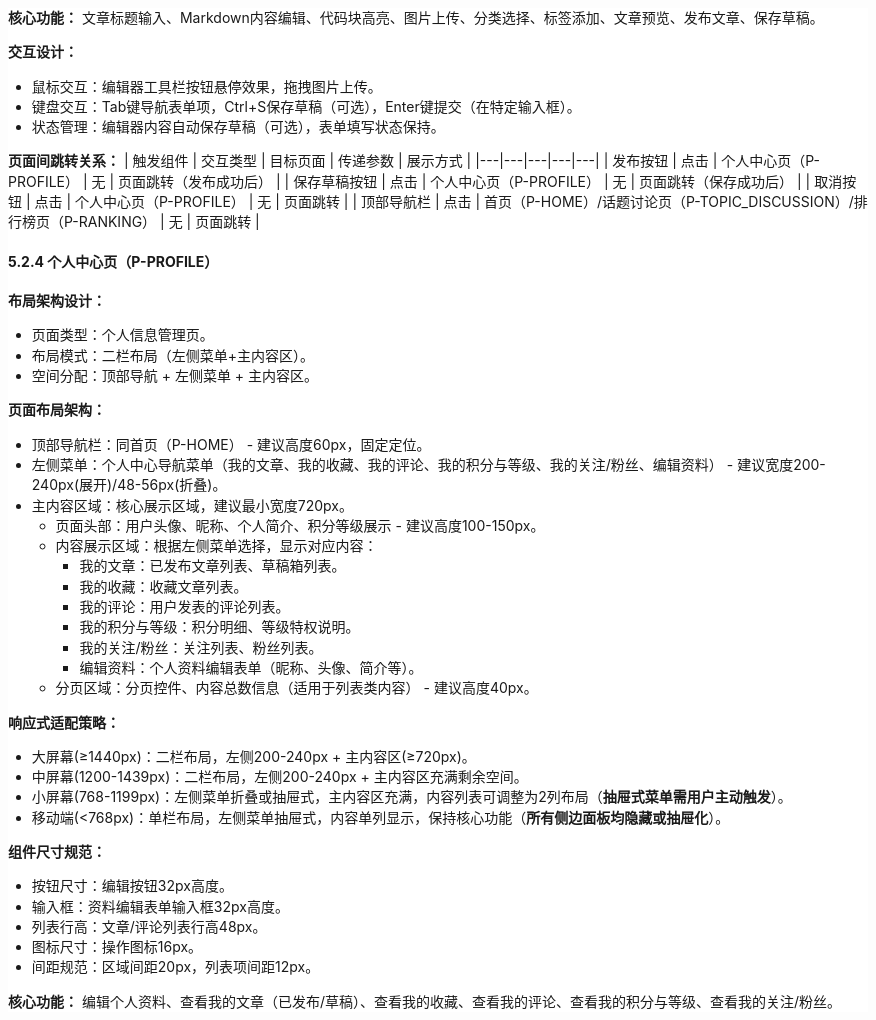 **核心功能：**
文章标题输入、Markdown内容编辑、代码块高亮、图片上传、分类选择、标签添加、文章预览、发布文章、保存草稿。

**交互设计：**
- 鼠标交互：编辑器工具栏按钮悬停效果，拖拽图片上传。
- 键盘交互：Tab键导航表单项，Ctrl+S保存草稿（可选），Enter键提交（在特定输入框）。
- 状态管理：编辑器内容自动保存草稿（可选），表单填写状态保持。

**页面间跳转关系：**
| 触发组件 | 交互类型 | 目标页面 | 传递参数 | 展示方式 |
|---|---|---|---|---|
| 发布按钮 | 点击 | 个人中心页（P-PROFILE） | 无 | 页面跳转（发布成功后） |
| 保存草稿按钮 | 点击 | 个人中心页（P-PROFILE） | 无 | 页面跳转（保存成功后） |
| 取消按钮 | 点击 | 个人中心页（P-PROFILE） | 无 | 页面跳转 |
| 顶部导航栏 | 点击 | 首页（P-HOME）/话题讨论页（P-TOPIC_DISCUSSION）/排行榜页（P-RANKING） | 无 | 页面跳转 |

#### 5.2.4 个人中心页（P-PROFILE）

**布局架构设计：**
- 页面类型：个人信息管理页。
- 布局模式：二栏布局（左侧菜单+主内容区）。
- 空间分配：顶部导航 + 左侧菜单 + 主内容区。

**页面布局架构：**
- 顶部导航栏：同首页（P-HOME） - 建议高度60px，固定定位。
- 左侧菜单：个人中心导航菜单（我的文章、我的收藏、我的评论、我的积分与等级、我的关注/粉丝、编辑资料） - 建议宽度200-240px(展开)/48-56px(折叠)。
- 主内容区域：核心展示区域，建议最小宽度720px。
  - 页面头部：用户头像、昵称、个人简介、积分等级展示 - 建议高度100-150px。
  - 内容展示区域：根据左侧菜单选择，显示对应内容：
    - 我的文章：已发布文章列表、草稿箱列表。
    - 我的收藏：收藏文章列表。
    - 我的评论：用户发表的评论列表。
    - 我的积分与等级：积分明细、等级特权说明。
    - 我的关注/粉丝：关注列表、粉丝列表。
    - 编辑资料：个人资料编辑表单（昵称、头像、简介等）。
  - 分页区域：分页控件、内容总数信息（适用于列表类内容） - 建议高度40px。

**响应式适配策略：**
- 大屏幕(≥1440px)：二栏布局，左侧200-240px + 主内容区(≥720px)。
- 中屏幕(1200-1439px)：二栏布局，左侧200-240px + 主内容区充满剩余空间。
- 小屏幕(768-1199px)：左侧菜单折叠或抽屉式，主内容区充满，内容列表可调整为2列布局（**抽屉式菜单需用户主动触发**）。
- 移动端(<768px)：单栏布局，左侧菜单抽屉式，内容单列显示，保持核心功能（**所有侧边面板均隐藏或抽屉化**）。

**组件尺寸规范：**
- 按钮尺寸：编辑按钮32px高度。
- 输入框：资料编辑表单输入框32px高度。
- 列表行高：文章/评论列表行高48px。
- 图标尺寸：操作图标16px。
- 间距规范：区域间距20px，列表项间距12px。

**核心功能：**
编辑个人资料、查看我的文章（已发布/草稿）、查看我的收藏、查看我的评论、查看我的积分与等级、查看我的关注/粉丝。

